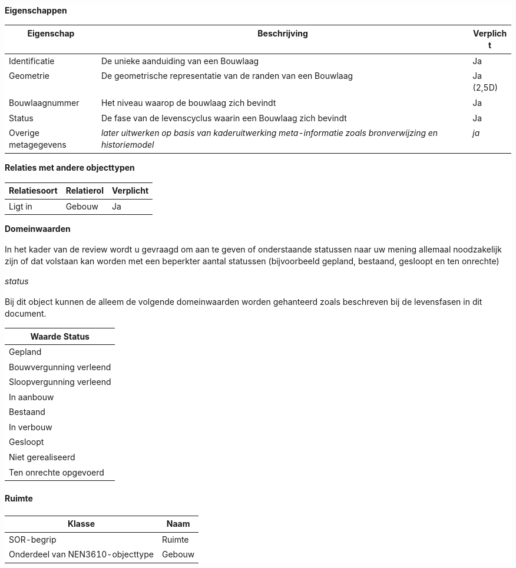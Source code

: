**Eigenschappen**

|Eigenschap   |Beschrijving   |Verplicht   |
|---|---|---|
|Identificatie   |De unieke aanduiding van een Bouwlaag  |Ja |
|Geometrie |De geometrische representatie van de randen van een Bouwlaag  |Ja (2,5D)|
|Bouwlaagnummer |Het niveau waarop de bouwlaag zich bevindt|Ja|
|Status   |De fase van de levenscyclus waarin een Bouwlaag zich bevindt   |Ja   |
| Overige metagegevens   |*later uitwerken op basis van kaderuitwerking meta-informatie zoals bronverwijzing en historiemodel*   |*ja*   |

**Relaties met andere objecttypen** 

|Relatiesoort   |Relatierol |Verplicht|
|---|---|---|
|Ligt in|Gebouw| Ja|

**Domeinwaarden**

<div class='note'>
    In het kader van de review wordt u gevraagd om aan te geven of onderstaande statussen naar uw mening allemaal noodzakelijk zijn of dat volstaan kan worden met een beperkter aantal statussen (bijvoorbeeld gepland, bestaand, gesloopt en ten onrechte)
</div>

*status*

Bij dit object kunnen de alleem de volgende domeinwaarden worden gehanteerd zoals beschreven bij de levensfasen in dit document.

|Waarde Status| 
|---|
|Gepland|	
|Bouwvergunning verleend|	
|Sloopvergunning verleend|	
|In aanbouw|	
|Bestaand|	
|In verbouw|	
|Gesloopt|	
|Niet gerealiseerd|	
|Ten onrechte opgevoerd|	


#### Ruimte


| Klasse  | Naam  |
|---|---|
|SOR-begrip   | Ruimte  |
| Onderdeel van NEN3610-objecttype |Gebouw  |
